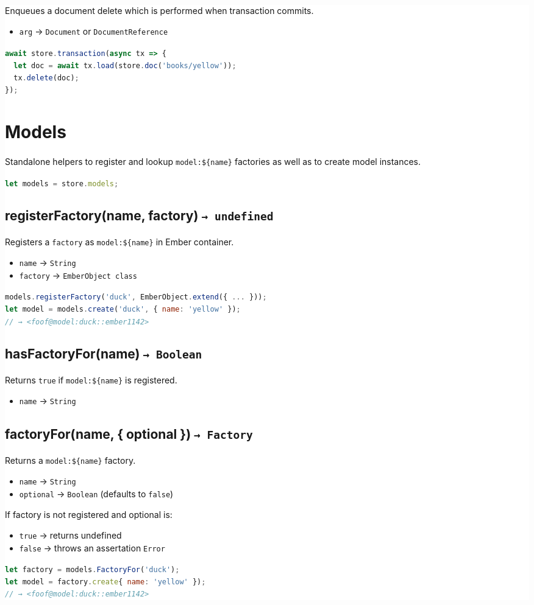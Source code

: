 Enqueues a document delete which is performed when transaction commits.

* `arg` → `Document` or `DocumentReference`

``` javascript
await store.transaction(async tx => {
  let doc = await tx.load(store.doc('books/yellow'));
  tx.delete(doc);
});
```

# Models

Standalone helpers to register and lookup `model:${name}` factories as well as to create model instances.

``` javascript
let models = store.models;
```

## registerFactory(name, factory) `→ undefined`

Registers a `factory` as `model:${name}` in Ember container.

* `name` → `String`
* `factory` → `EmberObject class`

``` javascript
models.registerFactory('duck', EmberObject.extend({ ... }));
let model = models.create('duck', { name: 'yellow' });
// → <foof@model:duck::ember1142>
```

## hasFactoryFor(name) `→ Boolean`

Returns `true` if `model:${name}` is registered.

* `name` → `String`

## factoryFor(name, { optional }) `→ Factory`

Returns a `model:${name}` factory.

* `name` → `String`
* `optional` → `Boolean` (defaults to `false`)

If factory is not registered and optional is:

* `true` → returns undefined
* `false` → throws an assertation `Error`

``` javascript
let factory = models.FactoryFor('duck');
let model = factory.create{ name: 'yellow' });
// → <foof@model:duck::ember1142>
```
